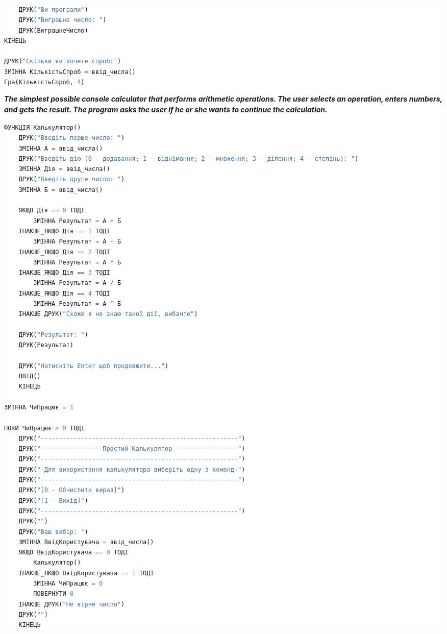 ```python
    ДРУК("Ви програли")
    ДРУК("Виграшне число: ")
    ДРУК(ВиграшнеЧисло)
КІНЕЦЬ

ДРУК("Скільки ви хочете спроб:")
ЗМІННА КількістьСпроб = ввід_числа()
Гра(КількістьСпроб, 4)
```

**_The simplest possible console calculator that performs arithmetic operations. The user selects an operation, enters numbers, and gets the result. The program asks the user if he or she wants to continue the calculation._**

```python
ФУНКЦІЯ Калькулятор()
    ДРУК("Введіть перше число: ")
    ЗМІННА А = ввід_числа()
    ДРУК("Введіть дію (0 - додавання; 1 - віднімання; 2 - множення; 3 - ділення; 4 - степінь): ")
    ЗМІННА Дія = ввід_числа()
    ДРУК("Введіть друге число: ")
    ЗМІННА Б = ввід_числа()

    ЯКЩО Дія == 0 ТОДІ
        ЗМІННА Результат = А + Б
    ІНАКШЕ_ЯКЩО Дія == 1 ТОДІ
        ЗМІННА Результат = А - Б
    ІНАКШЕ_ЯКЩО Дія == 2 ТОДІ
        ЗМІННА Результат = А * Б
    ІНАКШЕ_ЯКЩО Дія == 3 ТОДІ
        ЗМІННА Результат = А / Б
    ІНАКШЕ_ЯКЩО Дія == 4 ТОДІ
        ЗМІННА Результат = А ^ Б
    ІНАКШЕ ДРУК("Схоже я не знаю такої дії, вибачте")

    ДРУК("Результат: ")
    ДРУК(Результат)

    ДРУК("Натисніть Enter щоб продовжити...")
    ВВІД()
    КІНЕЦЬ

ЗМІННА ЧиПрацює = 1

ПОКИ ЧиПрацює > 0 ТОДІ
    ДРУК("------------------------------------------------------")
    ДРУК("-----------------Простий Калькулятор------------------")
    ДРУК("------------------------------------------------------")
    ДРУК("-Для використання калькулятора виберіть одну з команд-")
    ДРУК("------------------------------------------------------")
    ДРУК("[0 - Обчислити вираз]")
    ДРУК("[1 - Вихід]")
    ДРУК("------------------------------------------------------")
    ДРУК("")
    ДРУК("Ваш вибір: ")
    ЗМІННА ВвідКористувача = ввід_числа()
    ЯКЩО ВвідКористувача == 0 ТОДІ
        Калькулятор()
    ІНАКШЕ_ЯКЩО ВвідКористувача == 1 ТОДІ
        ЗМІННА ЧиПрацює = 0
        ПОВЕРНУТИ 0
    ІНАКШЕ ДРУК("Не вірне число")
    ДРУК("")
    КІНЕЦЬ
```
